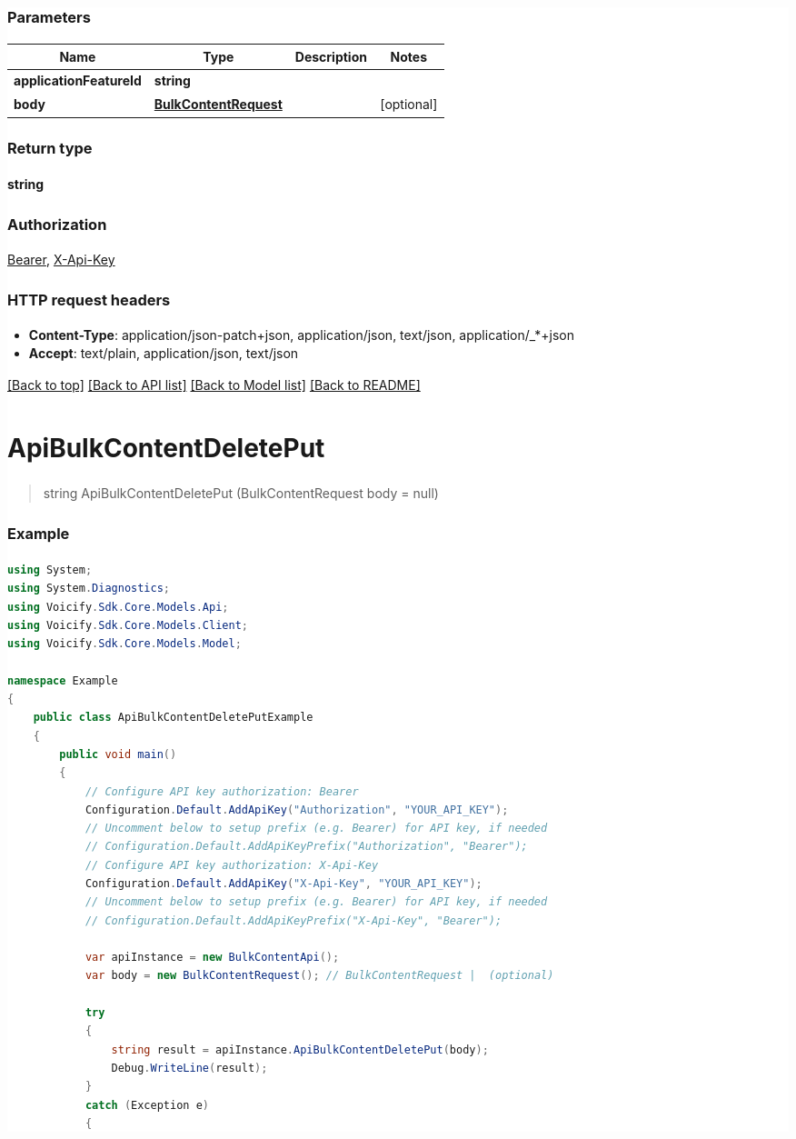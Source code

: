 ```csharp
```

### Parameters

Name | Type | Description  | Notes
------------- | ------------- | ------------- | -------------
 **applicationFeatureId** | **string**|  | 
 **body** | [**BulkContentRequest**](BulkContentRequest.md)|  | [optional] 

### Return type

**string**

### Authorization

[Bearer](../README.md#Bearer), [X-Api-Key](../README.md#X-Api-Key)

### HTTP request headers

 - **Content-Type**: application/json-patch+json, application/json, text/json, application/_*+json
 - **Accept**: text/plain, application/json, text/json

[[Back to top]](#) [[Back to API list]](../README.md#documentation-for-api-endpoints) [[Back to Model list]](../README.md#documentation-for-models) [[Back to README]](../README.md)
<a name="apibulkcontentdeleteput"></a>
# **ApiBulkContentDeletePut**
> string ApiBulkContentDeletePut (BulkContentRequest body = null)



### Example
```csharp
using System;
using System.Diagnostics;
using Voicify.Sdk.Core.Models.Api;
using Voicify.Sdk.Core.Models.Client;
using Voicify.Sdk.Core.Models.Model;

namespace Example
{
    public class ApiBulkContentDeletePutExample
    {
        public void main()
        {
            // Configure API key authorization: Bearer
            Configuration.Default.AddApiKey("Authorization", "YOUR_API_KEY");
            // Uncomment below to setup prefix (e.g. Bearer) for API key, if needed
            // Configuration.Default.AddApiKeyPrefix("Authorization", "Bearer");
            // Configure API key authorization: X-Api-Key
            Configuration.Default.AddApiKey("X-Api-Key", "YOUR_API_KEY");
            // Uncomment below to setup prefix (e.g. Bearer) for API key, if needed
            // Configuration.Default.AddApiKeyPrefix("X-Api-Key", "Bearer");

            var apiInstance = new BulkContentApi();
            var body = new BulkContentRequest(); // BulkContentRequest |  (optional) 

            try
            {
                string result = apiInstance.ApiBulkContentDeletePut(body);
                Debug.WriteLine(result);
            }
            catch (Exception e)
            {
```
